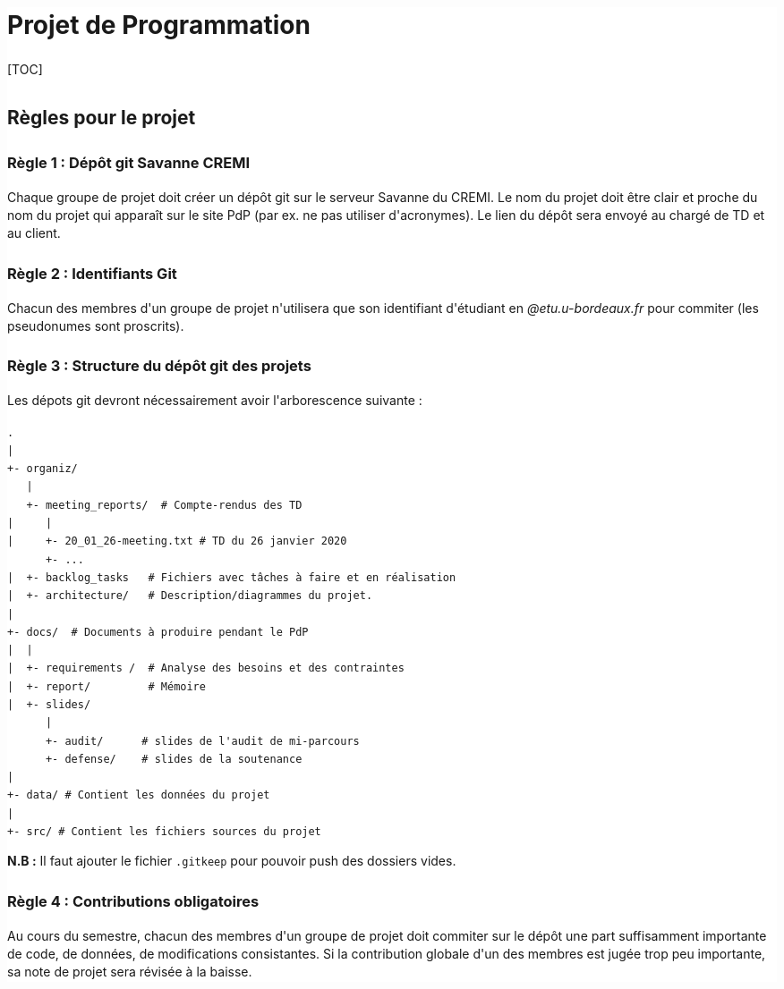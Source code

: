 # Projet de Programmation

[TOC]

## Règles pour le projet
### Règle 1 : Dépôt git Savanne CREMI

Chaque groupe de projet doit créer un dépôt git sur le serveur Savanne du CREMI. Le nom du projet doit être clair et proche du nom du projet qui apparaît sur le site PdP (par ex. ne pas utiliser d'acronymes). Le lien du dépôt sera envoyé au chargé de TD et au client.

### Règle 2 : Identifiants Git

Chacun des membres d'un groupe de projet n'utilisera que son identifiant d'étudiant en *@etu.u-bordeaux.fr* pour commiter (les pseudonumes sont proscrits).

### Règle 3 : Structure du dépôt git des projets

Les dépots git devront nécessairement avoir l'arborescence suivante :
```
.
|
+- organiz/
   |
   +- meeting_reports/  # Compte-rendus des TD
|     |
|     +- 20_01_26-meeting.txt # TD du 26 janvier 2020
      +- ...
|  +- backlog_tasks   # Fichiers avec tâches à faire et en réalisation
|  +- architecture/   # Description/diagrammes du projet.
|
+- docs/  # Documents à produire pendant le PdP
|  |
|  +- requirements /  # Analyse des besoins et des contraintes
|  +- report/         # Mémoire 
|  +- slides/
      |
      +- audit/      # slides de l'audit de mi-parcours
      +- defense/    # slides de la soutenance 
|
+- data/ # Contient les données du projet
|
+- src/ # Contient les fichiers sources du projet
```

**N.B :** Il faut ajouter le fichier `.gitkeep` pour pouvoir push des dossiers vides.

### Règle 4 : Contributions obligatoires

Au cours du semestre, chacun des membres d'un groupe de projet doit commiter sur le dépôt une part suffisamment importante de code, de données, de modifications consistantes. Si la contribution globale d'un des membres est jugée trop peu importante, sa note de projet sera révisée à la baisse.
